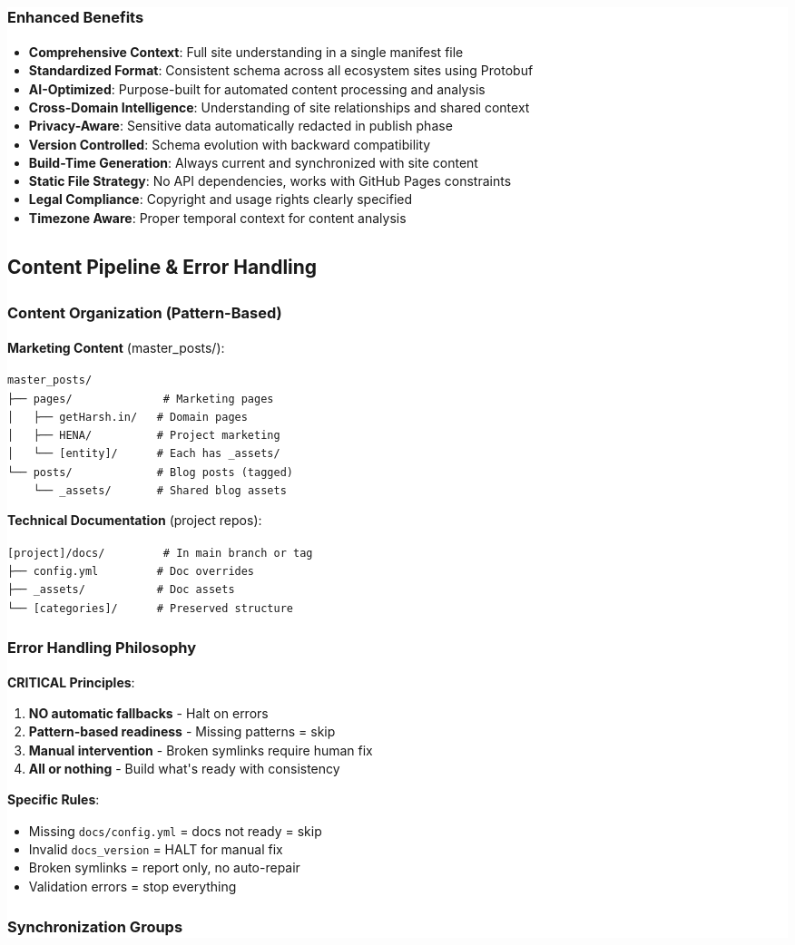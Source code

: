 ### Enhanced Benefits

- **Comprehensive Context**: Full site understanding in a single manifest file
- **Standardized Format**: Consistent schema across all ecosystem sites using Protobuf
- **AI-Optimized**: Purpose-built for automated content processing and analysis
- **Cross-Domain Intelligence**: Understanding of site relationships and shared context
- **Privacy-Aware**: Sensitive data automatically redacted in publish phase
- **Version Controlled**: Schema evolution with backward compatibility
- **Build-Time Generation**: Always current and synchronized with site content
- **Static File Strategy**: No API dependencies, works with GitHub Pages constraints
- **Legal Compliance**: Copyright and usage rights clearly specified
- **Timezone Aware**: Proper temporal context for content analysis

## Content Pipeline & Error Handling

### Content Organization (Pattern-Based)

**Marketing Content** (master_posts/):
```
master_posts/
├── pages/              # Marketing pages
│   ├── getHarsh.in/   # Domain pages
│   ├── HENA/          # Project marketing
│   └── [entity]/      # Each has _assets/
└── posts/             # Blog posts (tagged)
    └── _assets/       # Shared blog assets
```

**Technical Documentation** (project repos):
```
[project]/docs/         # In main branch or tag
├── config.yml         # Doc overrides
├── _assets/           # Doc assets
└── [categories]/      # Preserved structure
```

### Error Handling Philosophy

**CRITICAL Principles**:
1. **NO automatic fallbacks** - Halt on errors
2. **Pattern-based readiness** - Missing patterns = skip
3. **Manual intervention** - Broken symlinks require human fix
4. **All or nothing** - Build what's ready with consistency

**Specific Rules**:
- Missing `docs/config.yml` = docs not ready = skip
- Invalid `docs_version` = HALT for manual fix
- Broken symlinks = report only, no auto-repair
- Validation errors = stop everything

### Synchronization Groups
